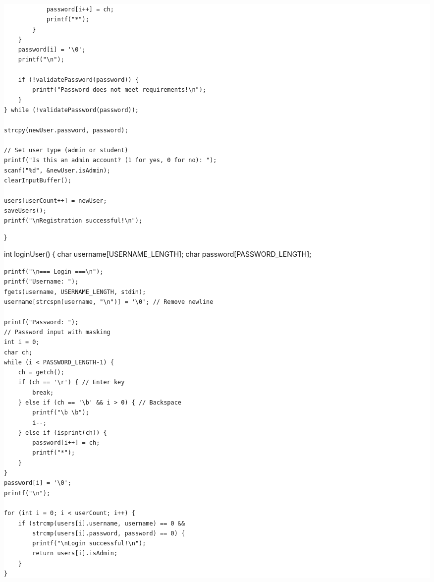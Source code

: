                 password[i++] = ch;
                printf("*");
            }
        }
        password[i] = '\0';
        printf("\n");
        
        if (!validatePassword(password)) {
            printf("Password does not meet requirements!\n");
        }
    } while (!validatePassword(password));
    
    strcpy(newUser.password, password);
    
    // Set user type (admin or student)
    printf("Is this an admin account? (1 for yes, 0 for no): ");
    scanf("%d", &newUser.isAdmin);
    clearInputBuffer();
    
    users[userCount++] = newUser;
    saveUsers();
    printf("\nRegistration successful!\n");
}

int loginUser() {
    char username[USERNAME_LENGTH];
    char password[PASSWORD_LENGTH];
    
    printf("\n=== Login ===\n");
    printf("Username: ");
    fgets(username, USERNAME_LENGTH, stdin);
    username[strcspn(username, "\n")] = '\0'; // Remove newline
    
    printf("Password: ");
    // Password input with masking
    int i = 0;
    char ch;
    while (i < PASSWORD_LENGTH-1) {
        ch = getch();
        if (ch == '\r') { // Enter key
            break;
        } else if (ch == '\b' && i > 0) { // Backspace
            printf("\b \b");
            i--;
        } else if (isprint(ch)) {
            password[i++] = ch;
            printf("*");
        }
    }
    password[i] = '\0';
    printf("\n");
    
    for (int i = 0; i < userCount; i++) {
        if (strcmp(users[i].username, username) == 0 && 
            strcmp(users[i].password, password) == 0) {
            printf("\nLogin successful!\n");
            return users[i].isAdmin;
        }
    }
    